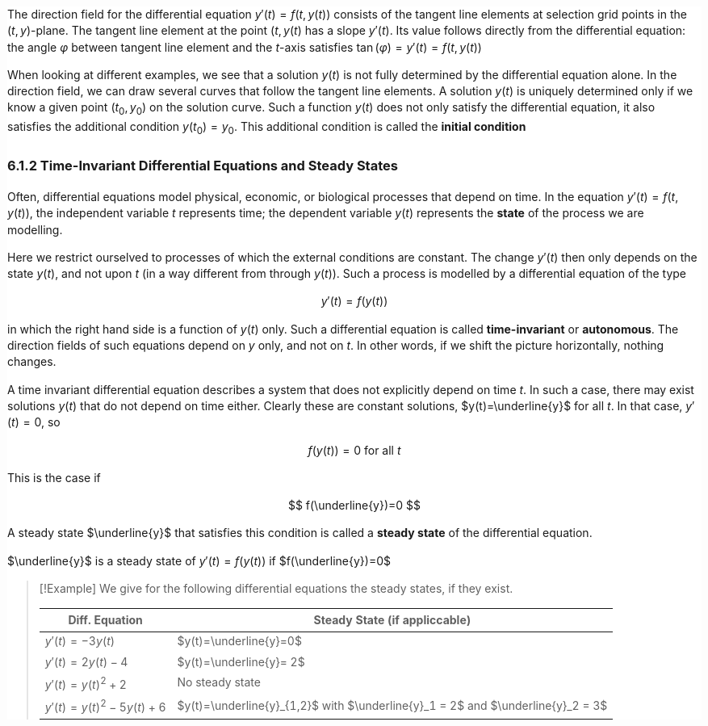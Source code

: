 The direction field for the differential equation $y'(t)=f(t, y(t))$ consists of the tangent line elements at selection grid points in the $(t, y)$-plane. The tangent line element at the point $(t, y(t)$ has a slope $y'(t)$. Its value follows directly from the differential equation: the angle $\varphi$ between tangent line element and the $t$-axis satisfies $\tan(\varphi)=y'(t) = f(t, y(t))$

When looking at different examples, we see that a solution $y(t)$ is not fully determined by the differential equation alone. In the direction field, we can draw several curves that follow the tangent line elements. A solution $y(t)$ is uniquely determined only if we know a given point $(t_0, y_0)$ on the solution curve. Such a function $y(t)$ does not only satisfy the differential equation, it also satisfies the additional condition $y(t_0)=y_0$. This additional condition is called the **initial condition**

### 6.1.2 Time-Invariant Differential Equations and Steady States
Often, differential equations model physical, economic, or biological processes that depend on time. In the equation $y'(t)=f(t, y(t))$, the independent variable $t$ represents time; the dependent variable $y(t)$ represents the **state** of the process we are modelling. 

Here we restrict ourselved to processes of which the external conditions are constant. The change $y'(t)$ then only depends on the state $y(t)$, and not upon $t$ (in a way different from through $y(t)$). Such a process is modelled by a differential equation of the type

$$
y'(t)=f(y(t))
$$

in which the right hand side is a function of $y(t)$ only. Such a differential equation is called **time-invariant** or **autonomous**. The direction fields of such equations depend on $y$ only, and not on $t$. In other words, if we shift the picture horizontally, nothing changes. 

A time invariant differential equation describes a system that does not explicitly depend on time $t$. In such a case, there may exist solutions $y(t)$ that do not depend on time either. Clearly these are constant solutions, $y(t)=\underline{y}$ for all $t$. In that case, $y'(t)=0$, so

$$
f(y(t))=0 \text{ for all }t
$$

This is the case if 

$$
f(\underline{y})=0
$$

 A steady state $\underline{y}$ that satisfies this condition is called a **steady state** of the differential equation. 

$\underline{y}$ is a steady state of $y'(t)=f(y(t))$ if $f(\underline{y})=0$

>[!Example]
>We give for the following differential equations the steady states, if they exist. 
>
>
>| Diff. Equation          | Steady State (if appliccable)                                                   |
>| ----------------------- | ------------------------------------------------------------------------------- |
>| $y'(t)=-3y(t)$          | $y(t)=\underline{y}=0$                                                          |
>| $y'(t)=2y(t)-4$         | $y(t)=\underline{y}= 2$                                                         |
>| $y'(t)=y(t)^2 + 2$      | No steady state                                                                 |
>| $y'(t)=y(t)^2 -5y(t)+6$ | $y(t)=\underline{y}_{1,2}$ with $\underline{y}_1 = 2$ and $\underline{y}_2 = 3$ |
